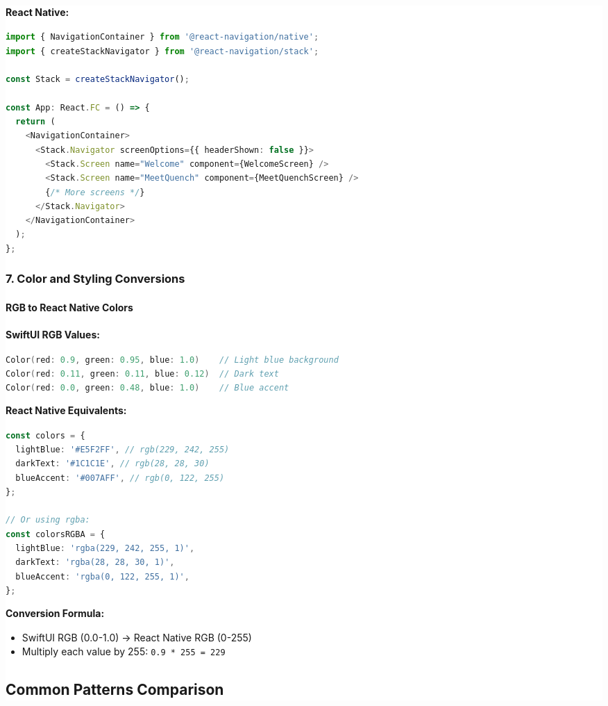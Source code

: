 **React Native:**

```typescript
import { NavigationContainer } from '@react-navigation/native';
import { createStackNavigator } from '@react-navigation/stack';

const Stack = createStackNavigator();

const App: React.FC = () => {
  return (
    <NavigationContainer>
      <Stack.Navigator screenOptions={{ headerShown: false }}>
        <Stack.Screen name="Welcome" component={WelcomeScreen} />
        <Stack.Screen name="MeetQuench" component={MeetQuenchScreen} />
        {/* More screens */}
      </Stack.Navigator>
    </NavigationContainer>
  );
};
```

### 7. Color and Styling Conversions

#### RGB to React Native Colors

**SwiftUI RGB Values:**

```swift
Color(red: 0.9, green: 0.95, blue: 1.0)    // Light blue background
Color(red: 0.11, green: 0.11, blue: 0.12)  // Dark text
Color(red: 0.0, green: 0.48, blue: 1.0)    // Blue accent
```

**React Native Equivalents:**

```typescript
const colors = {
  lightBlue: '#E5F2FF', // rgb(229, 242, 255)
  darkText: '#1C1C1E', // rgb(28, 28, 30)
  blueAccent: '#007AFF', // rgb(0, 122, 255)
};

// Or using rgba:
const colorsRGBA = {
  lightBlue: 'rgba(229, 242, 255, 1)',
  darkText: 'rgba(28, 28, 30, 1)',
  blueAccent: 'rgba(0, 122, 255, 1)',
};
```

**Conversion Formula:**

- SwiftUI RGB (0.0-1.0) → React Native RGB (0-255)
- Multiply each value by 255: `0.9 * 255 = 229`

## Common Patterns Comparison
